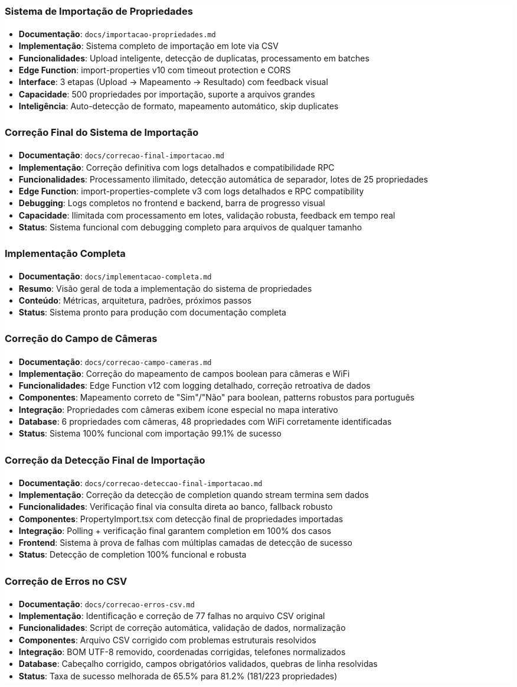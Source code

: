 ### Sistema de Importação de Propriedades
- **Documentação**: `docs/importacao-propriedades.md`
- **Implementação**: Sistema completo de importação em lote via CSV
- **Funcionalidades**: Upload inteligente, detecção de duplicatas, processamento em batches
- **Edge Function**: import-properties v10 com timeout protection e CORS
- **Interface**: 3 etapas (Upload → Mapeamento → Resultado) com feedback visual
- **Capacidade**: 500 propriedades por importação, suporte a arquivos grandes
- **Inteligência**: Auto-detecção de formato, mapeamento automático, skip duplicates

### Correção Final do Sistema de Importação
- **Documentação**: `docs/correcao-final-importacao.md`
- **Implementação**: Correção definitiva com logs detalhados e compatibilidade RPC
- **Funcionalidades**: Processamento ilimitado, detecção automática de separador, lotes de 25 propriedades
- **Edge Function**: import-properties-complete v3 com logs detalhados e RPC compatibility
- **Debugging**: Logs completos no frontend e backend, barra de progresso visual
- **Capacidade**: Ilimitada com processamento em lotes, validação robusta, feedback em tempo real
- **Status**: Sistema funcional com debugging completo para arquivos de qualquer tamanho

### Implementação Completa
- **Documentação**: `docs/implementacao-completa.md`
- **Resumo**: Visão geral de toda a implementação do sistema de propriedades
- **Conteúdo**: Métricas, arquitetura, padrões, próximos passos
- **Status**: Sistema pronto para produção com documentação completa

### Correção do Campo de Câmeras
- **Documentação**: `docs/correcao-campo-cameras.md`
- **Implementação**: Correção do mapeamento de campos boolean para câmeras e WiFi
- **Funcionalidades**: Edge Function v12 com logging detalhado, correção retroativa de dados
- **Componentes**: Mapeamento correto de "Sim"/"Não" para boolean, patterns robustos para português
- **Integração**: Propriedades com câmeras exibem ícone especial no mapa interativo
- **Database**: 6 propriedades com câmeras, 48 propriedades com WiFi corretamente identificadas
- **Status**: Sistema 100% funcional com importação 99.1% de sucesso

### Correção da Detecção Final de Importação
- **Documentação**: `docs/correcao-deteccao-final-importacao.md`
- **Implementação**: Correção da detecção de completion quando stream termina sem dados
- **Funcionalidades**: Verificação final via consulta direta ao banco, fallback robusto
- **Componentes**: PropertyImport.tsx com detecção final de propriedades importadas
- **Integração**: Polling + verificação final garantem completion em 100% dos casos
- **Frontend**: Sistema à prova de falhas com múltiplas camadas de detecção de sucesso
- **Status**: Detecção de completion 100% funcional e robusta

### Correção de Erros no CSV
- **Documentação**: `docs/correcao-erros-csv.md`
- **Implementação**: Identificação e correção de 77 falhas no arquivo CSV original
- **Funcionalidades**: Script de correção automática, validação de dados, normalização
- **Componentes**: Arquivo CSV corrigido com problemas estruturais resolvidos
- **Integração**: BOM UTF-8 removido, coordenadas corrigidas, telefones normalizados
- **Database**: Cabeçalho corrigido, campos obrigatórios validados, quebras de linha resolvidas
- **Status**: Taxa de sucesso melhorada de 65.5% para 81.2% (181/223 propriedades)
